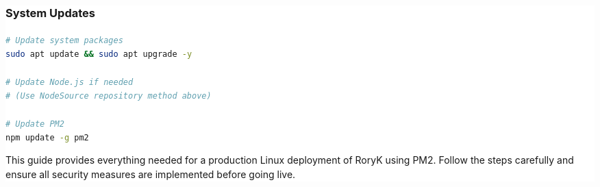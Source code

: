 ### System Updates
```bash
# Update system packages
sudo apt update && sudo apt upgrade -y

# Update Node.js if needed
# (Use NodeSource repository method above)

# Update PM2
npm update -g pm2
```

This guide provides everything needed for a production Linux deployment of RoryK using PM2. Follow the steps carefully and ensure all security measures are implemented before going live.